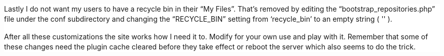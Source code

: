 Lastly I do not want my users to have a recycle bin in their “My Files”.  That’s removed by editing the “bootstrap_repositories.php” file under the conf subdirectory and changing the “RECYCLE_BIN” setting from ‘recycle_bin’ to an empty string ( '' ).

After all these customizations the site works how I need it to.  Modify for your own use and play with it.  Remember that some of these changes need the plugin cache cleared before they take effect or reboot the server which also seems to do the trick.
